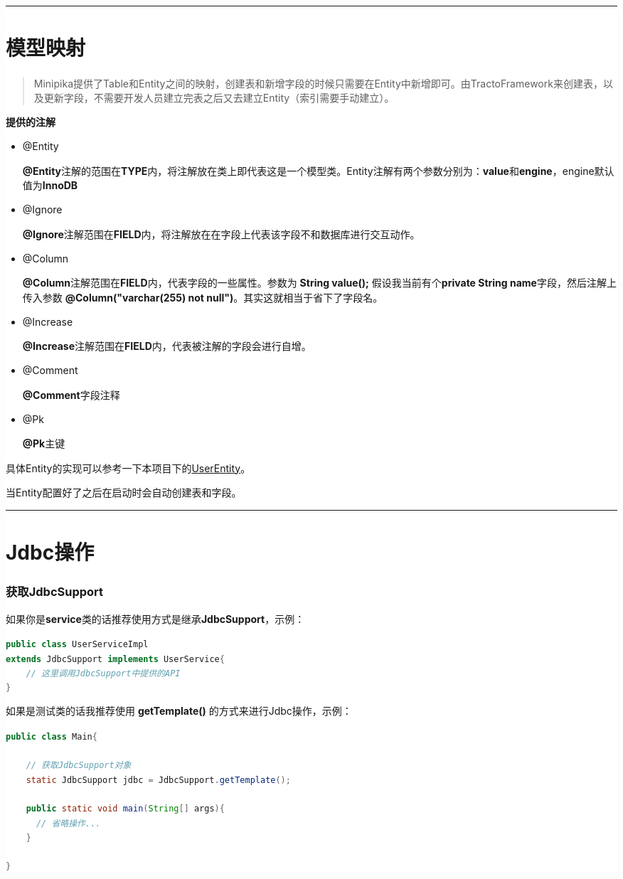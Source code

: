 ----

# 模型映射

> Minipika提供了Table和Entity之间的映射，创建表和新增字段的时候只需要在Entity中新增即可。由TractoFramework来创建表，以及更新字段，不需要开发人员建立完表之后又去建立Entity（索引需要手动建立）。

**提供的注解**

- @Entity

    **@Entity**注解的范围在**TYPE**内，将注解放在类上即代表这是一个模型类。Entity注解有两个参数分别为：**value**和**engine**，engine默认值为**InnoDB**

- @Ignore

    **@Ignore**注解范围在**FIELD**内，将注解放在在字段上代表该字段不和数据库进行交互动作。

- @Column

    **@Column**注解范围在**FIELD**内，代表字段的一些属性。参数为 **String value();** 假设我当前有个**private String name**字段，然后注解上传入参数 **@Column("varchar(255) not null")**。其实这就相当于省下了字段名。

- @Increase

    **@Increase**注解范围在**FIELD**内，代表被注解的字段会进行自增。

- @Comment

    **@Comment**字段注释

- @Pk

    **@Pk**主键

具体Entity的实现可以参考一下本项目下的[UserEntity](https://github.com/PageNotFoundx/minipika/blob/master/src/main/java/com/minipika/entity/experiment/UserEntity.java)。

当Entity配置好了之后在启动时会自动创建表和字段。

----

# Jdbc操作

### **获取JdbcSupport**

如果你是**service**类的话推荐使用方式是继承**JdbcSupport**，示例：

```java
public class UserServiceImpl 
extends JdbcSupport implements UserService{
    // 这里调用JdbcSupport中提供的API
}
```

如果是测试类的话我推荐使用 **getTemplate()** 的方式来进行Jdbc操作，示例：

```java
public class Main{

    // 获取JdbcSupport对象
    static JdbcSupport jdbc = JdbcSupport.getTemplate();

    public static void main(String[] args){
      // 省略操作...
    }
    
}
```
